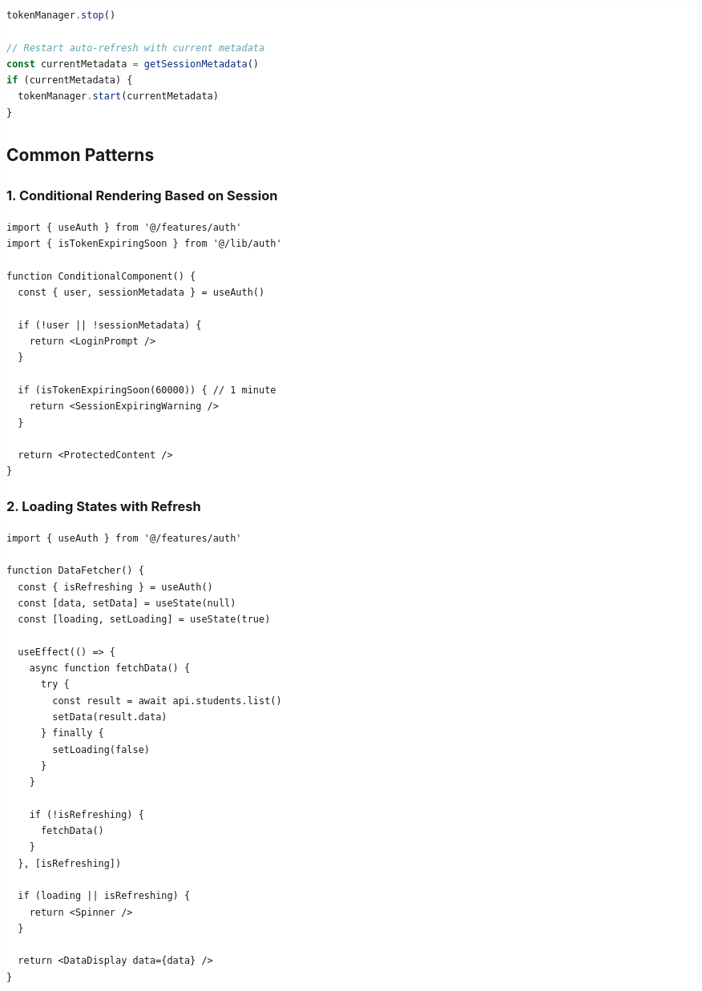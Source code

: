 ```javascript
tokenManager.stop()

// Restart auto-refresh with current metadata
const currentMetadata = getSessionMetadata()
if (currentMetadata) {
  tokenManager.start(currentMetadata)
}
```

## Common Patterns

### 1. Conditional Rendering Based on Session

```tsx
import { useAuth } from '@/features/auth'
import { isTokenExpiringSoon } from '@/lib/auth'

function ConditionalComponent() {
  const { user, sessionMetadata } = useAuth()

  if (!user || !sessionMetadata) {
    return <LoginPrompt />
  }

  if (isTokenExpiringSoon(60000)) { // 1 minute
    return <SessionExpiringWarning />
  }

  return <ProtectedContent />
}
```

### 2. Loading States with Refresh

```tsx
import { useAuth } from '@/features/auth'

function DataFetcher() {
  const { isRefreshing } = useAuth()
  const [data, setData] = useState(null)
  const [loading, setLoading] = useState(true)

  useEffect(() => {
    async function fetchData() {
      try {
        const result = await api.students.list()
        setData(result.data)
      } finally {
        setLoading(false)
      }
    }

    if (!isRefreshing) {
      fetchData()
    }
  }, [isRefreshing])

  if (loading || isRefreshing) {
    return <Spinner />
  }

  return <DataDisplay data={data} />
}
```